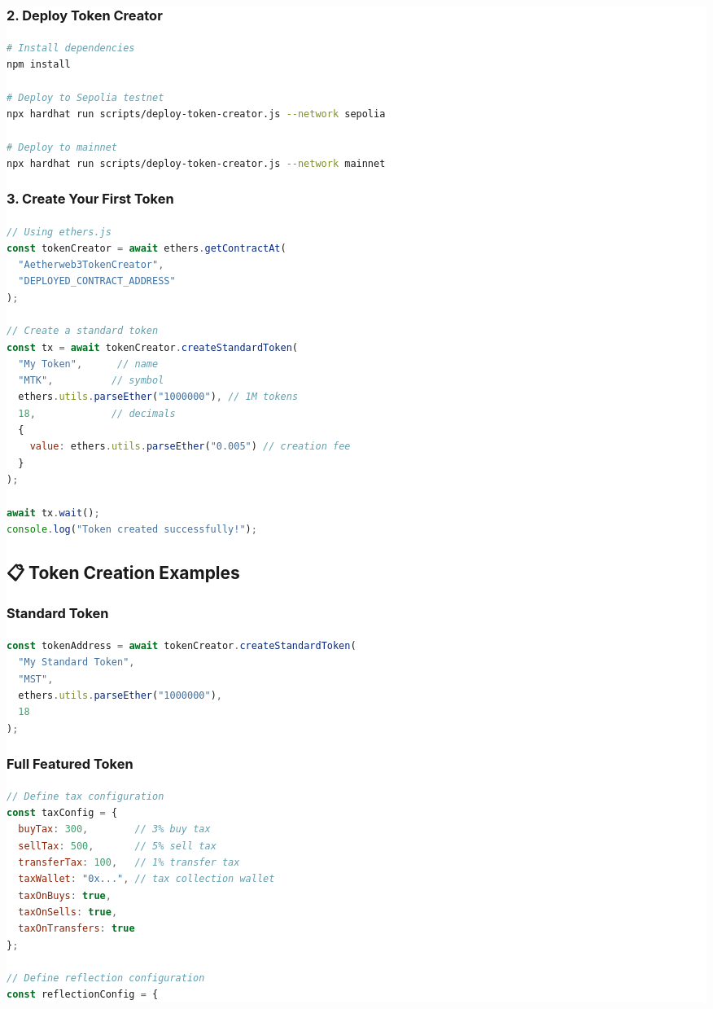 ### 2. Deploy Token Creator

```bash
# Install dependencies
npm install

# Deploy to Sepolia testnet
npx hardhat run scripts/deploy-token-creator.js --network sepolia

# Deploy to mainnet
npx hardhat run scripts/deploy-token-creator.js --network mainnet
```

### 3. Create Your First Token

```javascript
// Using ethers.js
const tokenCreator = await ethers.getContractAt(
  "Aetherweb3TokenCreator",
  "DEPLOYED_CONTRACT_ADDRESS"
);

// Create a standard token
const tx = await tokenCreator.createStandardToken(
  "My Token",      // name
  "MTK",          // symbol
  ethers.utils.parseEther("1000000"), // 1M tokens
  18,             // decimals
  {
    value: ethers.utils.parseEther("0.005") // creation fee
  }
);

await tx.wait();
console.log("Token created successfully!");
```

## 📋 Token Creation Examples

### Standard Token
```javascript
const tokenAddress = await tokenCreator.createStandardToken(
  "My Standard Token",
  "MST",
  ethers.utils.parseEther("1000000"),
  18
);
```

### Full Featured Token
```javascript
// Define tax configuration
const taxConfig = {
  buyTax: 300,        // 3% buy tax
  sellTax: 500,       // 5% sell tax
  transferTax: 100,   // 1% transfer tax
  taxWallet: "0x...", // tax collection wallet
  taxOnBuys: true,
  taxOnSells: true,
  taxOnTransfers: true
};

// Define reflection configuration
const reflectionConfig = {
```